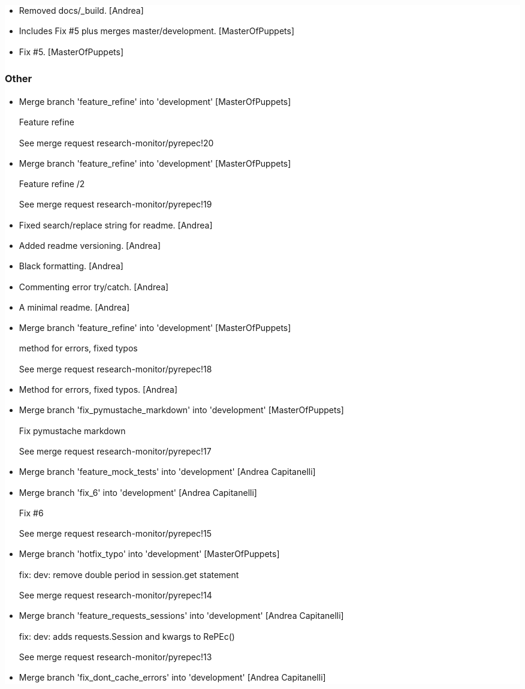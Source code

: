 * Removed docs/_build. [Andrea]

* Includes Fix #5 plus merges master/development. [MasterOfPuppets]

* Fix #5. [MasterOfPuppets]

### Other

* Merge branch 'feature_refine' into 'development' [MasterOfPuppets]

  Feature refine

  See merge request research-monitor/pyrepec!20

* Merge branch 'feature_refine' into 'development' [MasterOfPuppets]

  Feature refine /2

  See merge request research-monitor/pyrepec!19

* Fixed search/replace string for readme. [Andrea]

* Added readme versioning. [Andrea]

* Black formatting. [Andrea]

* Commenting error try/catch. [Andrea]

* A minimal readme. [Andrea]

* Merge branch 'feature_refine' into 'development' [MasterOfPuppets]

  method for errors, fixed typos

  See merge request research-monitor/pyrepec!18

* Method for errors, fixed typos. [Andrea]

* Merge branch 'fix_pymustache_markdown' into 'development' [MasterOfPuppets]

  Fix pymustache markdown

  See merge request research-monitor/pyrepec!17

* Merge branch 'feature_mock_tests' into 'development' [Andrea Capitanelli]

* Merge branch 'fix_6' into 'development' [Andrea Capitanelli]

  Fix #6

  See merge request research-monitor/pyrepec!15

* Merge branch 'hotfix_typo' into 'development' [MasterOfPuppets]

  fix: dev: remove double period in session.get statement

  See merge request research-monitor/pyrepec!14

* Merge branch 'feature_requests_sessions' into 'development' [Andrea Capitanelli]

  fix: dev: adds requests.Session and kwargs to RePEc()

  See merge request research-monitor/pyrepec!13

* Merge branch 'fix_dont_cache_errors' into 'development' [Andrea Capitanelli]
